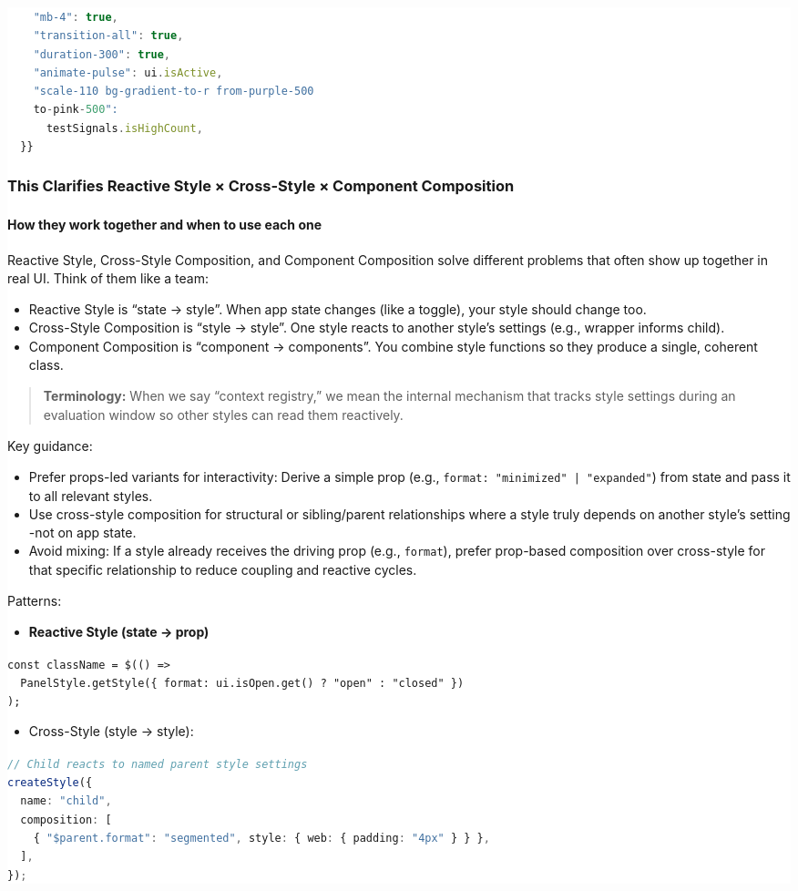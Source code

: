 ```jsx
    "mb-4": true,
    "transition-all": true,
    "duration-300": true,
    "animate-pulse": ui.isActive,
    "scale-110 bg-gradient-to-r from-purple-500
    to-pink-500":
      testSignals.isHighCount,
  }}
```

### This Clarifies Reactive Style × Cross-Style × Component Composition

#### How they work together and when to use each one

Reactive Style, Cross-Style Composition, and Component Composition solve different problems that often show up together in real UI. Think of them like a team:

- Reactive Style is “state → style”. When app state changes (like a toggle), your style should change too.
- Cross-Style Composition is “style → style”. One style reacts to another style’s settings (e.g., wrapper informs child).
- Component Composition is “component → components”. You combine style functions so they produce a single, coherent class.

> **Terminology:** When we say “context registry,” we mean the internal mechanism that tracks style settings during an evaluation window so other styles can read them reactively.

Key guidance:

- Prefer props-led variants for interactivity: Derive a simple prop (e.g., `format: "minimized" | "expanded"`) from state and pass it to all relevant styles.
- Use cross-style composition for structural or sibling/parent relationships where a style truly depends on another style’s setting -not on app state.
- Avoid mixing: If a style already receives the driving prop (e.g., `format`), prefer prop-based composition over cross-style for that specific relationship to reduce coupling and reactive cycles.

Patterns:

- **Reactive Style (state → prop)**

```tsx
const className = $(() =>
  PanelStyle.getStyle({ format: ui.isOpen.get() ? "open" : "closed" })
);
```

- Cross-Style (style → style):

```ts
// Child reacts to named parent style settings
createStyle({
  name: "child",
  composition: [
    { "$parent.format": "segmented", style: { web: { padding: "4px" } } },
  ],
});
```
